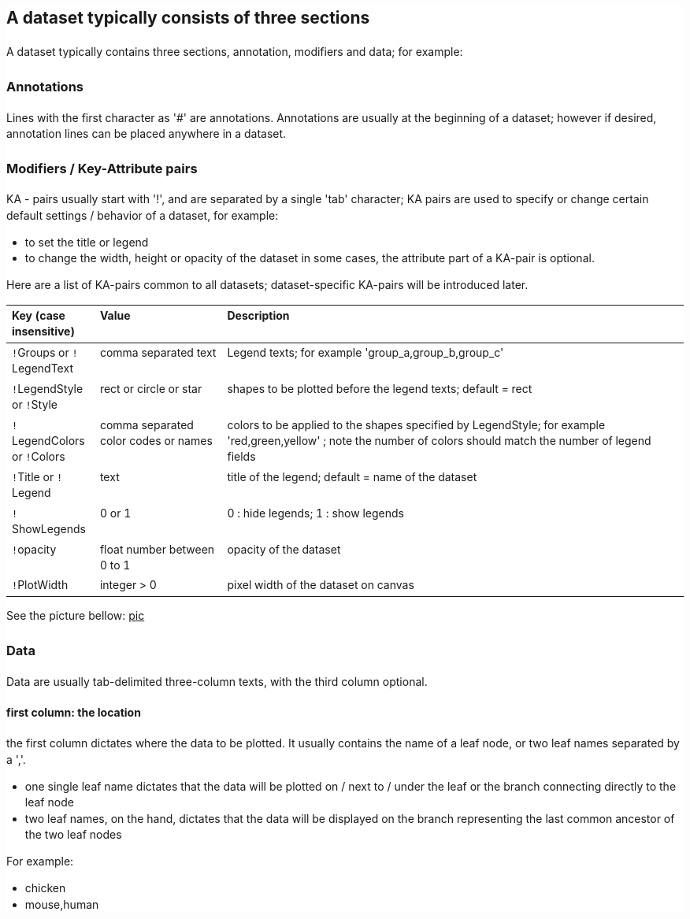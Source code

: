 

## A dataset typically consists of three sections ##

A dataset typically contains three sections, annotation, modifiers and data; for example:

### Annotations ###

Lines with the first character as '#' are annotations. Annotations are usually at the beginning of a dataset; however if desired, annotation lines can be placed anywhere in a dataset.

### Modifiers / Key-Attribute pairs ###
KA - pairs usually start with '!', and are separated by a single 'tab' character; KA pairs are used to specify or change certain default settings / behavior of a dataset, for example:
  * to set the title or legend
  * to change the width, height or opacity of the dataset
in some cases, the attribute part of a KA-pair is optional.

Here are a list of KA-pairs common to all datasets; dataset-specific KA-pairs will be introduced later.

| **Key** (case insensitive) | **Value** | **Description** |
|:---------------------------|:----------|:----------------|
| `!`Groups or `!`LegendText |comma separated text| Legend texts; for example 'group\_a,group\_b,group\_c'|
| `!`LegendStyle or `!`Style  | rect or circle or star | shapes to be plotted before the legend texts; default = rect |
| `!`LegendColors or `!`Colors |comma separated color codes or names| colors to be applied to the shapes specified by LegendStyle; for example 'red,green,yellow' ; note the number of colors should match the number of legend fields|
| `!`Title or `!`Legend | text | title of the legend; default = name of the dataset |
| `!`ShowLegends | 0 or 1 | 0 : hide legends; 1 : show legends |
| `!`opacity | float number between 0 to 1 | opacity of the dataset |
| `!`PlotWidth  | integer > 0 | pixel width of the dataset on canvas |

See the picture bellow:
[pic](pic.md)

### Data ###
Data are usually tab-delimited three-column texts, with the third column optional.

#### first column: the location ####
the first column dictates where the data to be plotted. It usually contains the name of a leaf node, or two leaf names separated by a ','.

  * one single leaf name dictates that the data will be plotted on / next to / under the leaf or the branch connecting directly to the leaf node
  * two leaf names, on the hand, dictates that the data will be displayed on the branch representing the last common ancestor of the two leaf nodes

For example:
  * chicken
  * mouse,human
